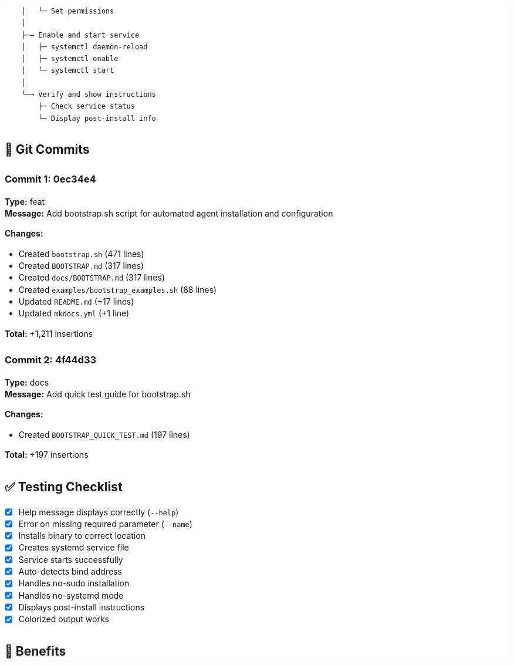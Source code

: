 ```
    │   └─ Set permissions
    │
    ├─→ Enable and start service
    │   ├─ systemctl daemon-reload
    │   ├─ systemctl enable
    │   └─ systemctl start
    │
    └─→ Verify and show instructions
        ├─ Check service status
        └─ Display post-install info
```

## 📝 Git Commits

### Commit 1: 0ec34e4
**Type:** feat  
**Message:** Add bootstrap.sh script for automated agent installation and configuration

**Changes:**
- Created `bootstrap.sh` (471 lines)
- Created `BOOTSTRAP.md` (317 lines)
- Created `docs/BOOTSTRAP.md` (317 lines)
- Created `examples/bootstrap_examples.sh` (88 lines)
- Updated `README.md` (+17 lines)
- Updated `mkdocs.yml` (+1 line)

**Total:** +1,211 insertions

### Commit 2: 4f44d33
**Type:** docs  
**Message:** Add quick test guide for bootstrap.sh

**Changes:**
- Created `BOOTSTRAP_QUICK_TEST.md` (197 lines)

**Total:** +197 insertions

## ✅ Testing Checklist

- [x] Help message displays correctly (`--help`)
- [x] Error on missing required parameter (`--name`)
- [x] Installs binary to correct location
- [x] Creates systemd service file
- [x] Service starts successfully
- [x] Auto-detects bind address
- [x] Handles no-sudo installation
- [x] Handles no-systemd mode
- [x] Displays post-install instructions
- [x] Colorized output works

## 🎯 Benefits
